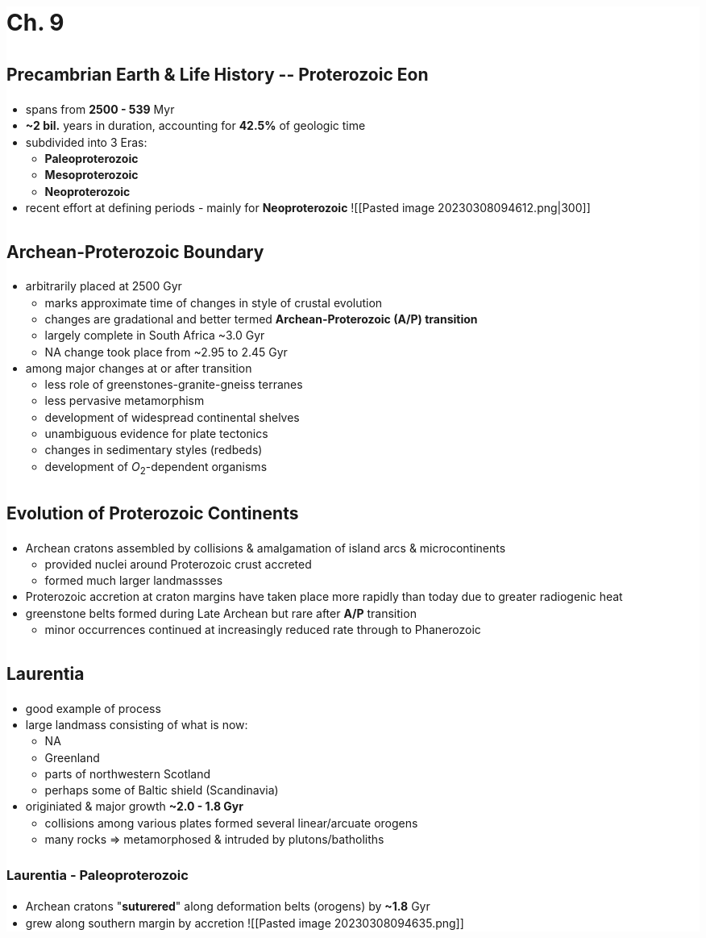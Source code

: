 
# Ch. 9
## Precambrian Earth & Life History -- Proterozoic Eon
- spans from **2500 - 539** Myr
- **~2 bil.** years in duration, accounting for **42.5%** of geologic time
- subdivided into 3 Eras:
	- **Paleoproterozoic**
	- **Mesoproterozoic**
	- **Neoproterozoic**
- recent effort at defining periods - mainly for **Neoproterozoic**
![[Pasted image 20230308094612.png|300]]

## Archean-Proterozoic Boundary
* arbitrarily placed at 2500 Gyr
	* marks approximate time of changes in style of crustal evolution
	* changes are gradational and better termed **Archean-Proterozoic (A/P) transition**
	* largely complete in South Africa ~3.0 Gyr
	* NA change took place from ~2.95 to 2.45 Gyr
* among major changes at or after transition
	* less role of greenstones-granite-gneiss terranes
	* less pervasive metamorphism
	* development of widespread continental shelves
	* unambiguous evidence for plate tectonics
	* changes in sedimentary styles (redbeds)
	* development of $O_2$-dependent organisms

## Evolution of Proterozoic Continents
- Archean cratons assembled by collisions & amalgamation of island arcs & microcontinents
	- provided nuclei around Proterozoic crust accreted
	- formed much larger landmassses
- Proterozoic accretion at craton margins have taken place more rapidly than today due to greater radiogenic heat
- greenstone belts formed during Late Archean but rare after **A/P** transition
	- minor occurrences continued at increasingly reduced rate through to Phanerozoic
## Laurentia
* good example of process
* large landmass consisting of what is now:
	* NA
	* Greenland
	* parts of northwestern Scotland
	* perhaps some of Baltic shield (Scandinavia)
* originiated & major growth **~2.0 - 1.8 Gyr**
	* collisions among various plates formed several linear/arcuate orogens
	* many rocks => metamorphosed & intruded by plutons/batholiths

### Laurentia - Paleoproterozoic
- Archean cratons "**suturered**" along deformation belts (orogens) by **~1.8** Gyr
- grew along southern margin by accretion
![[Pasted image 20230308094635.png]]
